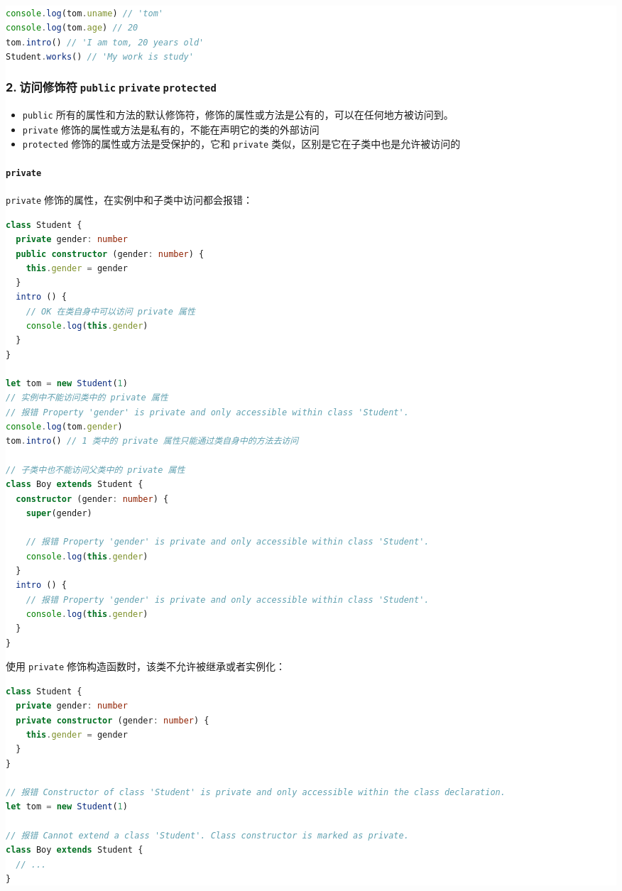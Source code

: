 ```ts
console.log(tom.uname) // 'tom'
console.log(tom.age) // 20
tom.intro() // 'I am tom, 20 years old'
Student.works() // 'My work is study'
```

### 2. 访问修饰符 `public` `private` `protected`

- `public` 所有的属性和方法的默认修饰符，修饰的属性或方法是公有的，可以在任何地方被访问到。
- `private` 修饰的属性或方法是私有的，不能在声明它的类的外部访问
- `protected` 修饰的属性或方法是受保护的，它和 `private` 类似，区别是它在子类中也是允许被访问的

#### `private`

`private` 修饰的属性，在实例中和子类中访问都会报错：

```ts
class Student {
  private gender: number
  public constructor (gender: number) {
    this.gender = gender
  }
  intro () {
    // OK 在类自身中可以访问 private 属性
    console.log(this.gender)
  }
}

let tom = new Student(1)
// 实例中不能访问类中的 private 属性
// 报错 Property 'gender' is private and only accessible within class 'Student'.
console.log(tom.gender)
tom.intro() // 1 类中的 private 属性只能通过类自身中的方法去访问

// 子类中也不能访问父类中的 private 属性
class Boy extends Student {
  constructor (gender: number) {
    super(gender)

    // 报错 Property 'gender' is private and only accessible within class 'Student'.
    console.log(this.gender)
  }
  intro () {
    // 报错 Property 'gender' is private and only accessible within class 'Student'.
    console.log(this.gender)
  }
}
```

使用 `private` 修饰构造函数时，该类不允许被继承或者实例化：

```ts
class Student {
  private gender: number
  private constructor (gender: number) {
    this.gender = gender
  }
}

// 报错 Constructor of class 'Student' is private and only accessible within the class declaration.
let tom = new Student(1)

// 报错 Cannot extend a class 'Student'. Class constructor is marked as private.
class Boy extends Student {
  // ...
}
```
